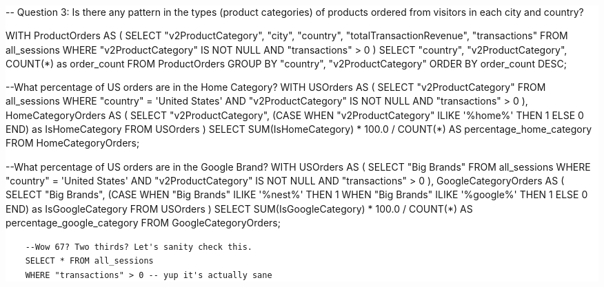 
-- Question 3: Is there any pattern in the types (product categories) of products ordered from visitors in each city and country?

WITH ProductOrders AS (
  SELECT "v2ProductCategory", "city", "country", "totalTransactionRevenue", "transactions"
  FROM all_sessions
  WHERE "v2ProductCategory" IS NOT NULL AND "transactions" > 0
)
SELECT "country", "v2ProductCategory", COUNT(*) as order_count
FROM ProductOrders
GROUP BY "country", "v2ProductCategory"
ORDER BY order_count DESC;

--What percentage of US orders are in the Home Category?
WITH USOrders AS (
    SELECT "v2ProductCategory"
    FROM all_sessions
    WHERE "country" = 'United States'
      AND "v2ProductCategory" IS NOT NULL 
      AND "transactions" > 0
),
HomeCategoryOrders AS (
    SELECT "v2ProductCategory",
           (CASE WHEN "v2ProductCategory" ILIKE '%home%' THEN 1 ELSE 0 END) as IsHomeCategory
    FROM USOrders
)
SELECT 
    SUM(IsHomeCategory) * 100.0 / COUNT(*) AS percentage_home_category
FROM HomeCategoryOrders;

--What percentage of US orders are in the Google Brand?
WITH USOrders AS (
    SELECT "Big Brands"
    FROM all_sessions
    WHERE "country" = 'United States'
      AND "v2ProductCategory" IS NOT NULL 
      AND "transactions" > 0
),
GoogleCategoryOrders AS (
    SELECT "Big Brands",
           (CASE WHEN "Big Brands" ILIKE '%nest%' THEN 1 
			WHEN "Big Brands" ILIKE '%google%' THEN 1
			ELSE 0 END) as IsGoogleCategory
    FROM USOrders
)
SELECT 
    SUM(IsGoogleCategory) * 100.0 / COUNT(*) AS percentage_google_category
FROM GoogleCategoryOrders;

		--Wow 67? Two thirds? Let's sanity check this.
		SELECT * FROM all_sessions
		WHERE "transactions" > 0 -- yup it's actually sane
		